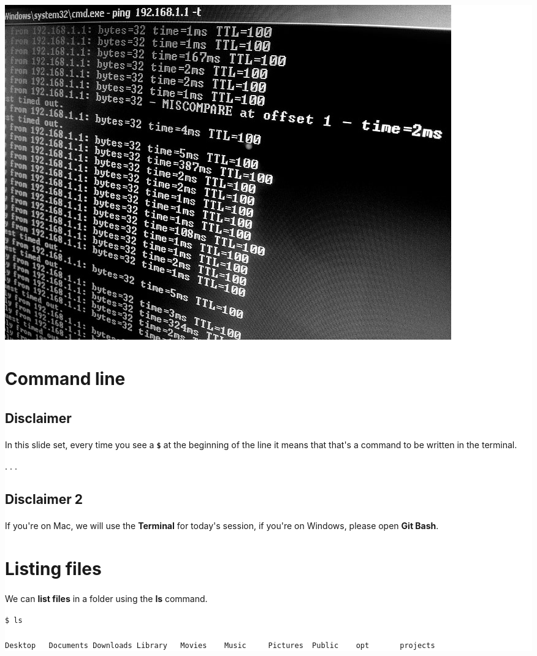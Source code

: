 ![](./img/command-line.jpg)


# Command line

## Disclaimer

In this slide set, every time you see a **`$`** at the beginning of
the line it means that that's a command to be written in the terminal.

. . .

## Disclaimer 2

If you're on Mac, we will use the **Terminal** for today's session, if
you're on Windows, please open **Git Bash**.


# Listing files

We can **list files** in a folder using the **ls** command.

```
$ ls

Desktop   Documents Downloads Library   Movies    Music     Pictures  Public    opt       projects
```
